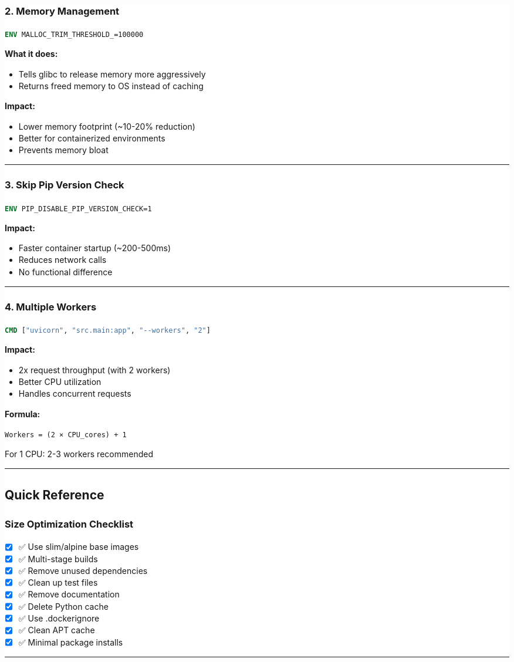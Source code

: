### 2. **Memory Management**

```dockerfile
ENV MALLOC_TRIM_THRESHOLD_=100000
```

**What it does:**
- Tells glibc to release memory more aggressively
- Returns freed memory to OS instead of caching

**Impact:**
- Lower memory footprint (~10-20% reduction)
- Better for containerized environments
- Prevents memory bloat

---

### 3. **Skip Pip Version Check**

```dockerfile
ENV PIP_DISABLE_PIP_VERSION_CHECK=1
```

**Impact:**
- Faster container startup (~200-500ms)
- Reduces network calls
- No functional difference

---

### 4. **Multiple Workers**

```dockerfile
CMD ["uvicorn", "src.main:app", "--workers", "2"]
```

**Impact:**
- 2x request throughput (with 2 workers)
- Better CPU utilization
- Handles concurrent requests

**Formula:**
```
Workers = (2 × CPU_cores) + 1
```

For 1 CPU: 2-3 workers recommended

---

## Quick Reference

### Size Optimization Checklist

- [x] ✅ Use slim/alpine base images
- [x] ✅ Multi-stage builds
- [x] ✅ Remove unused dependencies
- [x] ✅ Clean up test files
- [x] ✅ Remove documentation
- [x] ✅ Delete Python cache
- [x] ✅ Use .dockerignore
- [x] ✅ Clean APT cache
- [x] ✅ Minimal package installs

---